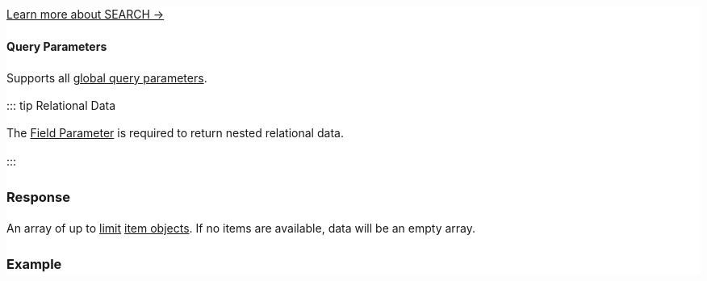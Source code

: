 </template>
<template #graphql>

`POST /graphql`

```graphql
type Query {
	<collection>: [<collection>]
}
```

</template>
<template #sdk>

```js
import { createDirectus } from '@directus/sdk';
import { rest, readItems } from '@directus/sdk/rest';

const client = createDirectus('https://directus.example.com').with(rest());

const result = await client.request(
	readItems('collection_name', {
		query,
	})
);
```

</template>
</SnippetToggler>

[Learn more about SEARCH ->](/reference/introduction#search-http-method)

#### Query Parameters

Supports all [global query parameters](/reference/query).

::: tip Relational Data

The [Field Parameter](/reference/query#fields) is required to return nested relational data.

:::

### Response

An array of up to [limit](/reference/query#limit) [item objects](#the-item-object). If no items are available, data will
be an empty array.

### Example

<SnippetToggler :choices="['REST', 'GraphQL', 'SDK']" label="API">
<template #rest>

`GET /items/articles`

</template>
<template #graphql>
